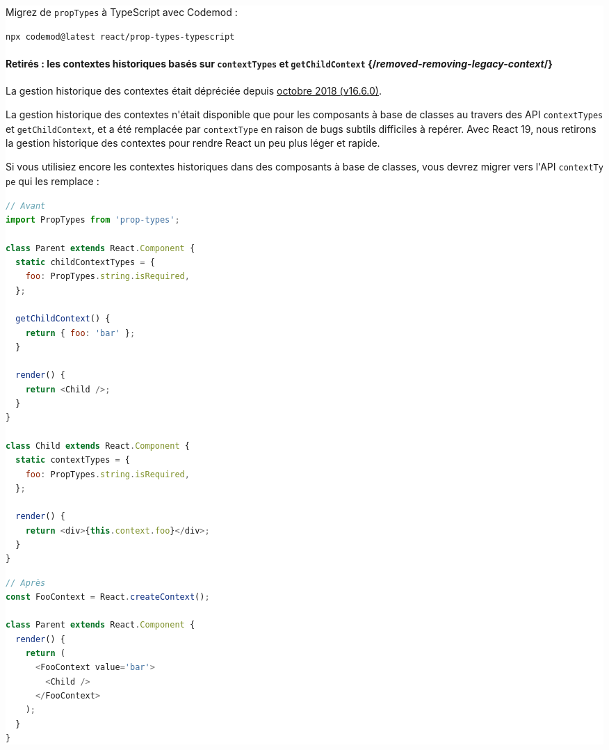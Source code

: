 <Note>

Migrez de `propTypes` à TypeScript avec Codemod :

```bash
npx codemod@latest react/prop-types-typescript
```

</Note>

#### Retirés : les contextes historiques basés sur `contextTypes` et `getChildContext` {/*removed-removing-legacy-context*/}

La gestion historique des contextes était dépréciée depuis [octobre 2018 (v16.6.0)](https://fr.legacy.reactjs.org/blog/2018/10/23/react-v-16-6.html).

La gestion historique des contextes n'était disponible que pour les composants à base de classes au travers des API `contextTypes` et `getChildContext`, et a été remplacée par `contextType` en raison de bugs subtils difficiles à repérer. Avec React 19, nous retirons la gestion historique des contextes pour rendre React un peu plus léger et rapide.

Si vous utilisiez encore les contextes historiques dans des composants à base de classes, vous devrez migrer vers l'API `contextType` qui les remplace :

```js {5-11,19-21}
// Avant
import PropTypes from 'prop-types';

class Parent extends React.Component {
  static childContextTypes = {
    foo: PropTypes.string.isRequired,
  };

  getChildContext() {
    return { foo: 'bar' };
  }

  render() {
    return <Child />;
  }
}

class Child extends React.Component {
  static contextTypes = {
    foo: PropTypes.string.isRequired,
  };

  render() {
    return <div>{this.context.foo}</div>;
  }
}
```

```js {2,7,9,15}
// Après
const FooContext = React.createContext();

class Parent extends React.Component {
  render() {
    return (
      <FooContext value='bar'>
        <Child />
      </FooContext>
    );
  }
}

```